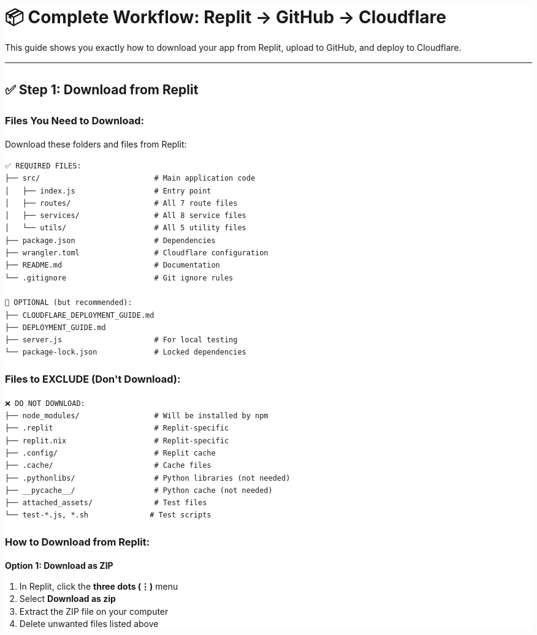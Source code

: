 # 📦 Complete Workflow: Replit → GitHub → Cloudflare

This guide shows you exactly how to download your app from Replit, upload to GitHub, and deploy to Cloudflare.

---

## ✅ Step 1: Download from Replit

### **Files You Need to Download:**

Download these folders and files from Replit:

```
✅ REQUIRED FILES:
├── src/                          # Main application code
│   ├── index.js                  # Entry point
│   ├── routes/                   # All 7 route files
│   ├── services/                 # All 8 service files
│   └── utils/                    # All 5 utility files
├── package.json                  # Dependencies
├── wrangler.toml                 # Cloudflare configuration
├── README.md                     # Documentation
└── .gitignore                    # Git ignore rules

📄 OPTIONAL (but recommended):
├── CLOUDFLARE_DEPLOYMENT_GUIDE.md
├── DEPLOYMENT_GUIDE.md
├── server.js                     # For local testing
└── package-lock.json             # Locked dependencies
```

### **Files to EXCLUDE (Don't Download):**

```
❌ DO NOT DOWNLOAD:
├── node_modules/                 # Will be installed by npm
├── .replit                       # Replit-specific
├── replit.nix                    # Replit-specific
├── .config/                      # Replit cache
├── .cache/                       # Cache files
├── .pythonlibs/                  # Python libraries (not needed)
├── __pycache__/                  # Python cache (not needed)
├── attached_assets/              # Test files
└── test-*.js, *.sh              # Test scripts
```

### **How to Download from Replit:**

**Option 1: Download as ZIP**
1. In Replit, click the **three dots (⋮)** menu
2. Select **Download as zip**
3. Extract the ZIP file on your computer
4. Delete unwanted files listed above
